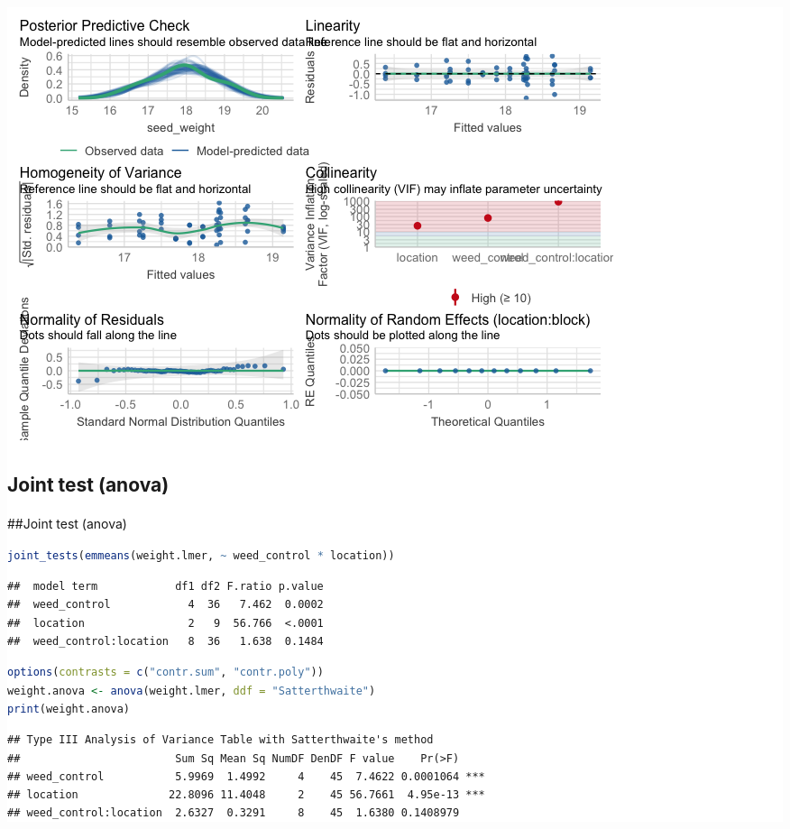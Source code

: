 ![](bean_100_weight_files/figure-gfm/unnamed-chunk-4-3.png)

## Joint test (anova)

\##Joint test (anova)

``` r
joint_tests(emmeans(weight.lmer, ~ weed_control * location))
```

    ##  model term            df1 df2 F.ratio p.value
    ##  weed_control            4  36   7.462  0.0002
    ##  location                2   9  56.766  <.0001
    ##  weed_control:location   8  36   1.638  0.1484

``` r
options(contrasts = c("contr.sum", "contr.poly"))
weight.anova <- anova(weight.lmer, ddf = "Satterthwaite")
print(weight.anova)
```

    ## Type III Analysis of Variance Table with Satterthwaite's method
    ##                        Sum Sq Mean Sq NumDF DenDF F value    Pr(>F)    
    ## weed_control           5.9969  1.4992     4    45  7.4622 0.0001064 ***
    ## location              22.8096 11.4048     2    45 56.7661  4.95e-13 ***
    ## weed_control:location  2.6327  0.3291     8    45  1.6380 0.1408979    
